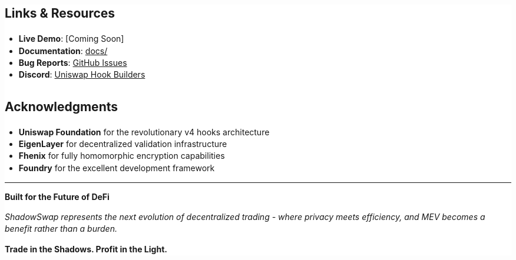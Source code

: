 ##  Links & Resources

- **Live Demo**: [Coming Soon]
- **Documentation**: [docs/](./docs/)
- **Bug Reports**: [GitHub Issues](https://github.com/your-username/ShadowSwap/issues)
- **Discord**: [Uniswap Hook Builders](https://discord.gg/uniswap)

##  Acknowledgments

- **Uniswap Foundation** for the revolutionary v4 hooks architecture
- **EigenLayer** for decentralized validation infrastructure  
- **Fhenix** for fully homomorphic encryption capabilities
- **Foundry** for the excellent development framework

---

**Built for the Future of DeFi**

*ShadowSwap represents the next evolution of decentralized trading - where privacy meets efficiency, and MEV becomes a benefit rather than a burden.*

**Trade in the Shadows. Profit in the Light.**